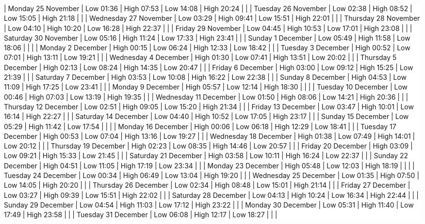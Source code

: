 | Monday 25 November | Low 01:36 | High 07:53 | Low 14:08 | High 20:24 |  |
| Tuesday 26 November | Low 02:38 | High 08:52 | Low 15:05 | High 21:18 |  |
| Wednesday 27 November | Low 03:29 | High 09:41 | Low 15:51 | High 22:01 |  |
| Thursday 28 November | Low 04:10 | High 10:20 | Low 16:28 | High 22:37 |  |
| Friday 29 November | Low 04:45 | High 10:53 | Low 17:01 | High 23:08 |  |
| Saturday 30 November | Low 05:16 | High 11:24 | Low 17:33 | High 23:41 |  |
| Sunday 1 December | Low 05:49 | High 11:58 | Low 18:06 |  |  |
| Monday 2 December | High 00:15 | Low 06:24 | High 12:33 | Low 18:42 |  |
| Tuesday 3 December | High 00:52 | Low 07:01 | High 13:11 | Low 19:21 |  |
| Wednesday 4 December | High 01:30 | Low 07:41 | High 13:51 | Low 20:02 |  |
| Thursday 5 December | High 02:13 | Low 08:24 | High 14:35 | Low 20:47 |  |
| Friday 6 December | High 03:00 | Low 09:12 | High 15:25 | Low 21:39 |  |
| Saturday 7 December | High 03:53 | Low 10:08 | High 16:22 | Low 22:38 |  |
| Sunday 8 December | High 04:53 | Low 11:09 | High 17:25 | Low 23:41 |  |
| Monday 9 December | High 05:57 | Low 12:14 | High 18:30 |  |  |
| Tuesday 10 December | Low 00:46 | High 07:03 | Low 13:19 | High 19:35 |  |
| Wednesday 11 December | Low 01:50 | High 08:06 | Low 14:21 | High 20:36 |  |
| Thursday 12 December | Low 02:51 | High 09:05 | Low 15:20 | High 21:34 |  |
| Friday 13 December | Low 03:47 | High 10:01 | Low 16:14 | High 22:27 |  |
| Saturday 14 December | Low 04:40 | High 10:52 | Low 17:05 | High 23:17 |  |
| Sunday 15 December | Low 05:29 | High 11:42 | Low 17:54 |  |  |
| Monday 16 December | High 00:06 | Low 06:18 | High 12:29 | Low 18:41 |  |
| Tuesday 17 December | High 00:53 | Low 07:04 | High 13:16 | Low 19:27 |  |
| Wednesday 18 December | High 01:38 | Low 07:49 | High 14:01 | Low 20:12 |  |
| Thursday 19 December | High 02:23 | Low 08:35 | High 14:46 | Low 20:57 |  |
| Friday 20 December | High 03:09 | Low 09:21 | High 15:33 | Low 21:45 |  |
| Saturday 21 December | High 03:58 | Low 10:11 | High 16:24 | Low 22:37 |  |
| Sunday 22 December | High 04:51 | Low 11:05 | High 17:19 | Low 23:34 |  |
| Monday 23 December | High 05:48 | Low 12:03 | High 18:19 |  |  |
| Tuesday 24 December | Low 00:34 | High 06:49 | Low 13:04 | High 19:20 |  |
| Wednesday 25 December | Low 01:35 | High 07:50 | Low 14:05 | High 20:20 |  |
| Thursday 26 December | Low 02:34 | High 08:48 | Low 15:01 | High 21:14 |  |
| Friday 27 December | Low 03:27 | High 09:39 | Low 15:51 | High 22:02 |  |
| Saturday 28 December | Low 04:13 | High 10:24 | Low 16:34 | High 22:44 |  |
| Sunday 29 December | Low 04:54 | High 11:03 | Low 17:12 | High 23:22 |  |
| Monday 30 December | Low 05:31 | High 11:40 | Low 17:49 | High 23:58 |  |
| Tuesday 31 December | Low 06:08 | High 12:17 | Low 18:27 |  |  |
